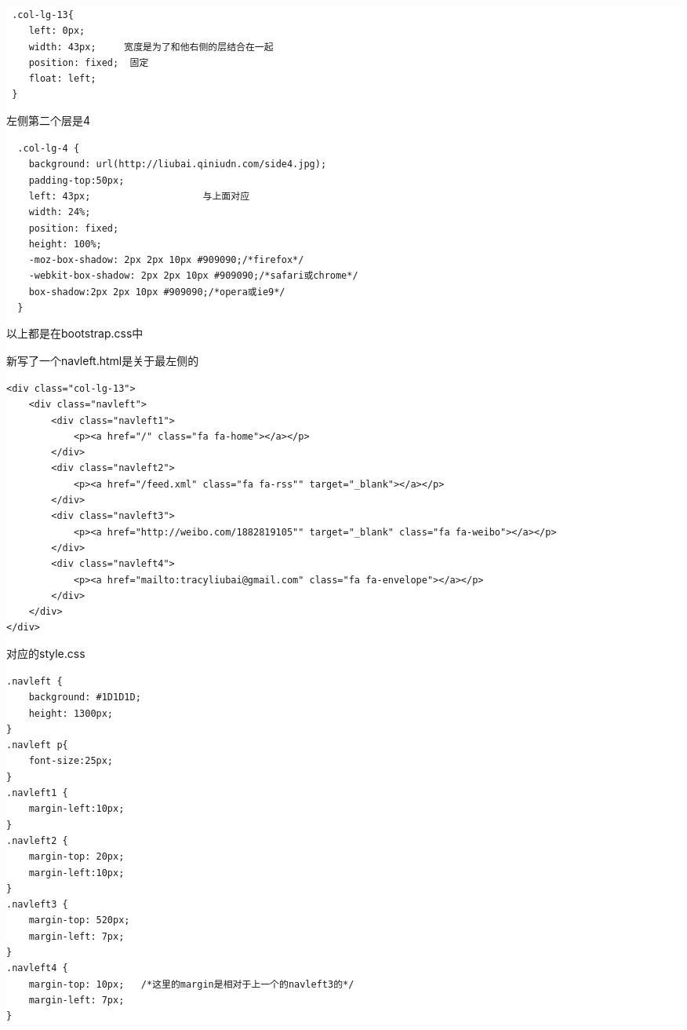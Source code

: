 	 .col-lg-13{
		left: 0px;
	   	width: 43px;     宽度是为了和他右侧的层结合在一起  
		position: fixed;  固定
		float: left;
	 }

左侧第二个层是4
	
	  .col-lg-4 {
		background: url(http://liubai.qiniudn.com/side4.jpg);
		padding-top:50px;
		left: 43px;                    与上面对应
		width: 24%;
		position: fixed;
		height: 100%;
		-moz-box-shadow: 2px 2px 10px #909090;/*firefox*/
		-webkit-box-shadow: 2px 2px 10px #909090;/*safari或chrome*/
		box-shadow:2px 2px 10px #909090;/*opera或ie9*/
	  }

以上都是在bootstrap.css中

新写了一个navleft.html是关于最左侧的

	<div class="col-lg-13">
		<div class="navleft">
			<div class="navleft1">
				<p><a href="/" class="fa fa-home"></a></p>
			</div>
			<div class="navleft2">
				<p><a href="/feed.xml" class="fa fa-rss"" target="_blank"></a></p>
			</div>
			<div class="navleft3">
				<p><a href="http://weibo.com/1882819105"" target="_blank" class="fa fa-weibo"></a></p>	
			</div>	
			<div class="navleft4">
				<p><a href="mailto:tracyliubai@gmail.com" class="fa fa-envelope"></a></p>
			</div>
		</div>
	</div>

对应的style.css

	.navleft {
		background: #1D1D1D;
		height: 1300px;
	}
	.navleft p{
		font-size:25px;
	}
	.navleft1 {
		margin-left:10px;
	}
	.navleft2 {
		margin-top: 20px;
		margin-left:10px;
	}
	.navleft3 {
		margin-top: 520px;
		margin-left: 7px;
	}
	.navleft4 {
		margin-top: 10px;   /*这里的margin是相对于上一个的navleft3的*/
		margin-left: 7px;
	}

